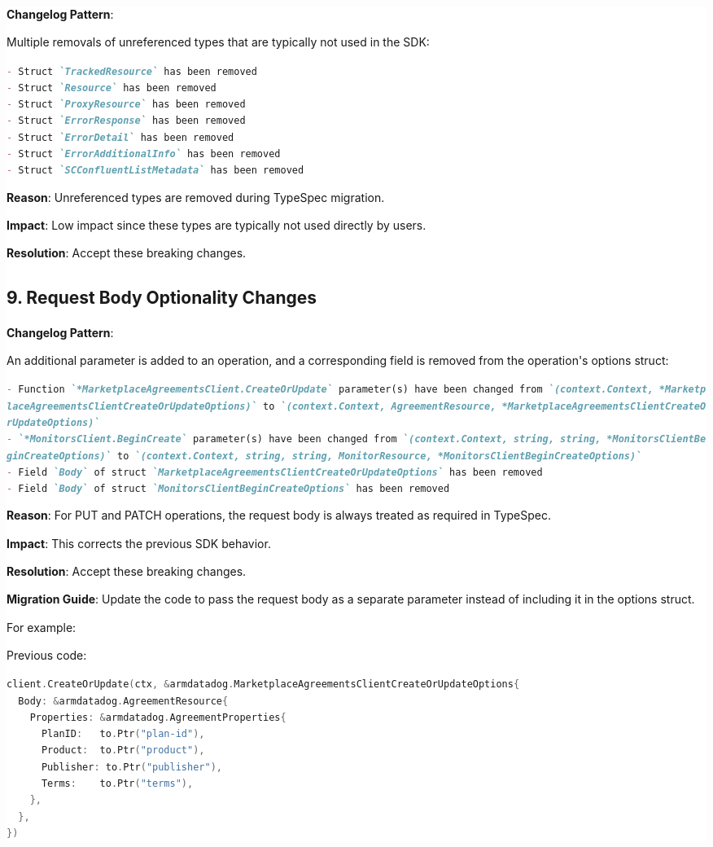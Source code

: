 **Changelog Pattern**:

Multiple removals of unreferenced types that are typically not used in the SDK:

```md
- Struct `TrackedResource` has been removed
- Struct `Resource` has been removed
- Struct `ProxyResource` has been removed
- Struct `ErrorResponse` has been removed
- Struct `ErrorDetail` has been removed
- Struct `ErrorAdditionalInfo` has been removed
- Struct `SCConfluentListMetadata` has been removed
```

**Reason**: Unreferenced types are removed during TypeSpec migration.

**Impact**: Low impact since these types are typically not used directly by users.

**Resolution**: Accept these breaking changes.

## 9. Request Body Optionality Changes

**Changelog Pattern**:

An additional parameter is added to an operation, and a corresponding field is removed from the operation's options struct:

```md
- Function `*MarketplaceAgreementsClient.CreateOrUpdate` parameter(s) have been changed from `(context.Context, *MarketplaceAgreementsClientCreateOrUpdateOptions)` to `(context.Context, AgreementResource, *MarketplaceAgreementsClientCreateOrUpdateOptions)`
- `*MonitorsClient.BeginCreate` parameter(s) have been changed from `(context.Context, string, string, *MonitorsClientBeginCreateOptions)` to `(context.Context, string, string, MonitorResource, *MonitorsClientBeginCreateOptions)`
- Field `Body` of struct `MarketplaceAgreementsClientCreateOrUpdateOptions` has been removed
- Field `Body` of struct `MonitorsClientBeginCreateOptions` has been removed
```

**Reason**: For PUT and PATCH operations, the request body is always treated as required in TypeSpec.

**Impact**: This corrects the previous SDK behavior.

**Resolution**: Accept these breaking changes.

**Migration Guide**: Update the code to pass the request body as a separate parameter instead of including it in the options struct.

For example:

Previous code:

```go
client.CreateOrUpdate(ctx, &armdatadog.MarketplaceAgreementsClientCreateOrUpdateOptions{
  Body: &armdatadog.AgreementResource{
    Properties: &armdatadog.AgreementProperties{
      PlanID:   to.Ptr("plan-id"),
      Product:  to.Ptr("product"),
      Publisher: to.Ptr("publisher"),
      Terms:    to.Ptr("terms"),
    },
  },
})
```
